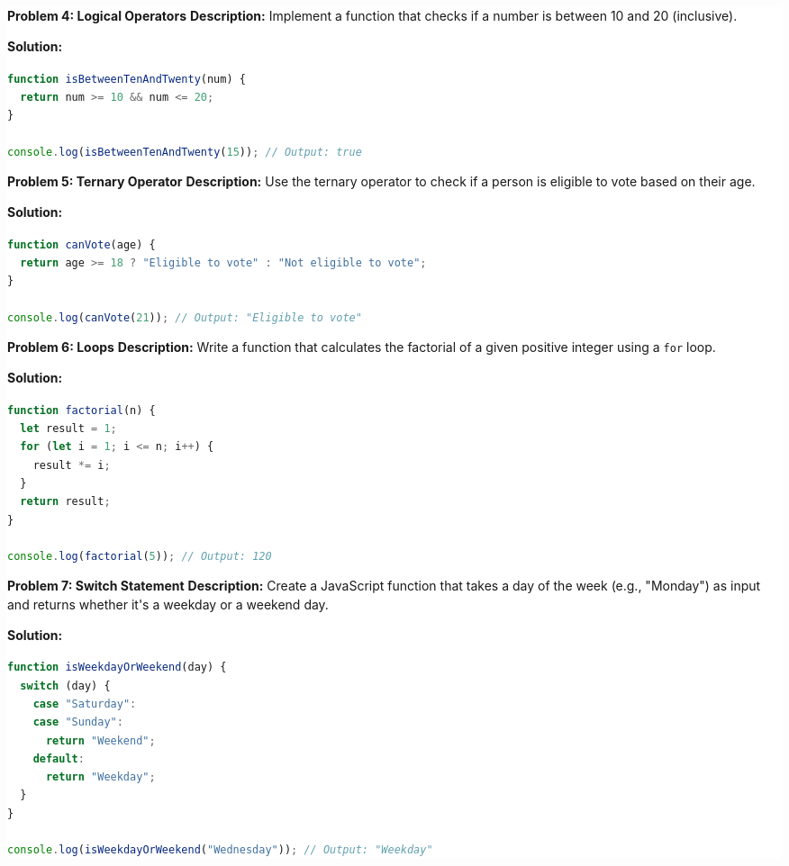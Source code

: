 **Problem 4: Logical Operators**
**Description:** Implement a function that checks if a number is between 10 and 20 (inclusive).

**Solution:**
```javascript
function isBetweenTenAndTwenty(num) {
  return num >= 10 && num <= 20;
}

console.log(isBetweenTenAndTwenty(15)); // Output: true
```

**Problem 5: Ternary Operator**
**Description:** Use the ternary operator to check if a person is eligible to vote based on their age.

**Solution:**
```javascript
function canVote(age) {
  return age >= 18 ? "Eligible to vote" : "Not eligible to vote";
}

console.log(canVote(21)); // Output: "Eligible to vote"
```
**Problem 6: Loops**
**Description:** Write a function that calculates the factorial of a given positive integer using a `for` loop.

**Solution:**
```javascript
function factorial(n) {
  let result = 1;
  for (let i = 1; i <= n; i++) {
    result *= i;
  }
  return result;
}

console.log(factorial(5)); // Output: 120
```

**Problem 7: Switch Statement**
**Description:** Create a JavaScript function that takes a day of the week (e.g., "Monday") as input and returns whether it's a weekday or a weekend day.

**Solution:**
```javascript
function isWeekdayOrWeekend(day) {
  switch (day) {
    case "Saturday":
    case "Sunday":
      return "Weekend";
    default:
      return "Weekday";
  }
}

console.log(isWeekdayOrWeekend("Wednesday")); // Output: "Weekday"
```
